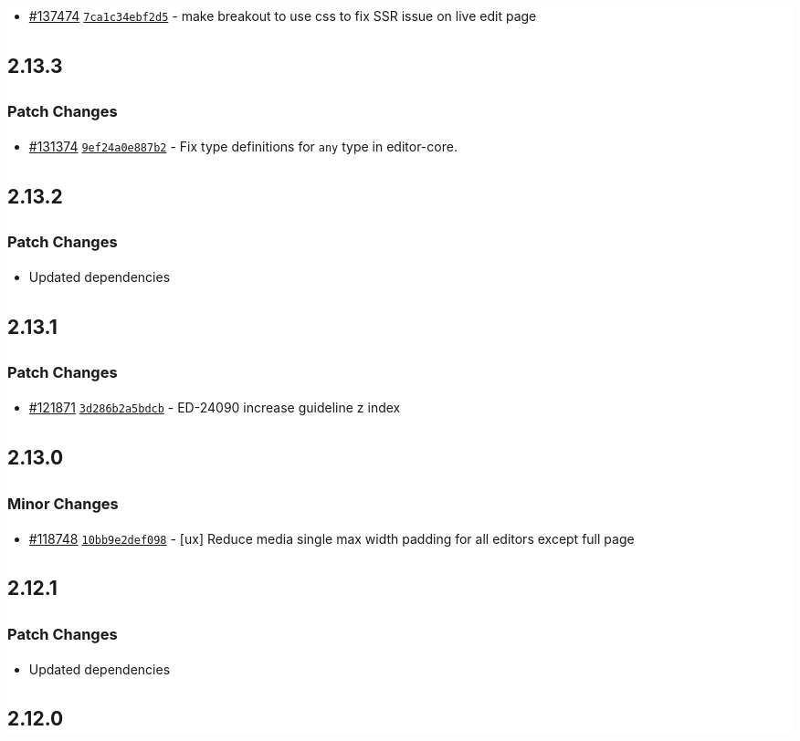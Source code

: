 - [#137474](https://stash.atlassian.com/projects/CONFCLOUD/repos/confluence-frontend/pull-requests/137474)
  [`7ca1c34ebf2d5`](https://stash.atlassian.com/projects/CONFCLOUD/repos/confluence-frontend/commits/7ca1c34ebf2d5) -
  make breakout to use css to fix SSR issue on live edit page

## 2.13.3

### Patch Changes

- [#131374](https://stash.atlassian.com/projects/CONFCLOUD/repos/confluence-frontend/pull-requests/131374)
  [`9ef24a0e887b2`](https://stash.atlassian.com/projects/CONFCLOUD/repos/confluence-frontend/commits/9ef24a0e887b2) -
  Fix type definitions for `any` type in editor-core.

## 2.13.2

### Patch Changes

- Updated dependencies

## 2.13.1

### Patch Changes

- [#121871](https://stash.atlassian.com/projects/CONFCLOUD/repos/confluence-frontend/pull-requests/121871)
  [`3d286b2a5bdcb`](https://stash.atlassian.com/projects/CONFCLOUD/repos/confluence-frontend/commits/3d286b2a5bdcb) -
  ED-24090 increase guideline z index

## 2.13.0

### Minor Changes

- [#118748](https://stash.atlassian.com/projects/CONFCLOUD/repos/confluence-frontend/pull-requests/118748)
  [`10bb9e2def098`](https://stash.atlassian.com/projects/CONFCLOUD/repos/confluence-frontend/commits/10bb9e2def098) -
  [ux] Reduce media single max width padding for all editors except full page

## 2.12.1

### Patch Changes

- Updated dependencies

## 2.12.0
